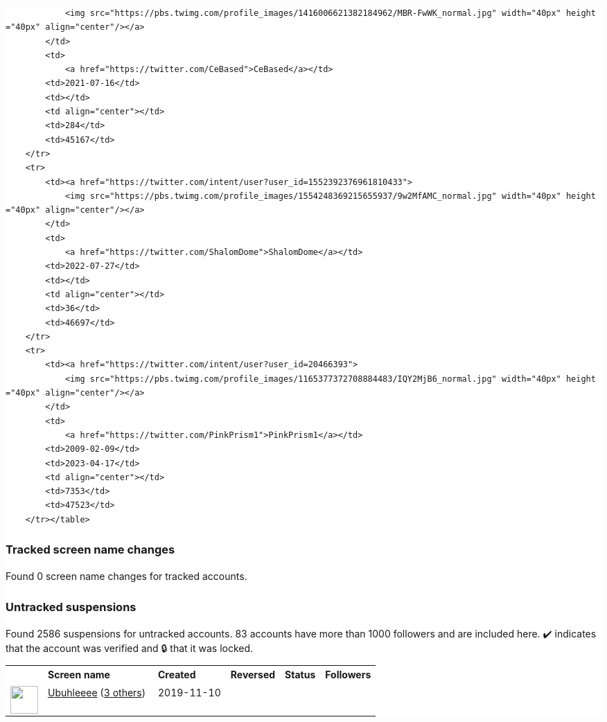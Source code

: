                 <img src="https://pbs.twimg.com/profile_images/1416006621382184962/MBR-FwWK_normal.jpg" width="40px" height="40px" align="center"/></a>
            </td>
            <td>
                <a href="https://twitter.com/CeBased">CeBased</a></td>
            <td>2021-07-16</td>
            <td></td>
            <td align="center"></td>
            <td>284</td>
            <td>45167</td>
        </tr>
        <tr>
            <td><a href="https://twitter.com/intent/user?user_id=1552392376961810433">
                <img src="https://pbs.twimg.com/profile_images/1554248369215655937/9w2MfAMC_normal.jpg" width="40px" height="40px" align="center"/></a>
            </td>
            <td>
                <a href="https://twitter.com/ShalomDome">ShalomDome</a></td>
            <td>2022-07-27</td>
            <td></td>
            <td align="center"></td>
            <td>36</td>
            <td>46697</td>
        </tr>
        <tr>
            <td><a href="https://twitter.com/intent/user?user_id=20466393">
                <img src="https://pbs.twimg.com/profile_images/1165377372708884483/IQY2MjB6_normal.jpg" width="40px" height="40px" align="center"/></a>
            </td>
            <td>
                <a href="https://twitter.com/PinkPrism1">PinkPrism1</a></td>
            <td>2009-02-09</td>
            <td>2023-04-17</td>
            <td align="center"></td>
            <td>7353</td>
            <td>47523</td>
        </tr></table>

### Tracked screen name changes

Found 0 screen name changes for tracked accounts.

### Untracked suspensions

Found 2586 suspensions for untracked accounts.
83 accounts have more than 1000 followers and are included here.
  ✔️ indicates that the account was verified and 🔒 that it was locked.

<table>
    <tr>
        <th></th>
        <th align="left">Screen name</th>
        <th align="left">Created</th>
        <th align="left">Reversed</th>
        <th align="left">Status</th>
        <th align="left">Followers</th>
    </tr>
        <tr>
            <td><a href="https://twitter.com/intent/user?user_id=1193504254977290240">
                <img src="https://pbs.twimg.com/profile_images/1597102533012602880/uCuHlvTb_normal.jpg" width="40px" height="40px" align="center"/></a>
            </td>
            <td>
                <a href="https://twitter.com/Ubuhleeee">Ubuhleeee</a>&nbsp;(<a href="https://api.memory.lol/v1/tw/id/1193504254977290240">3 others</a>)&nbsp;</td>
            <td>2019-11-10</td>